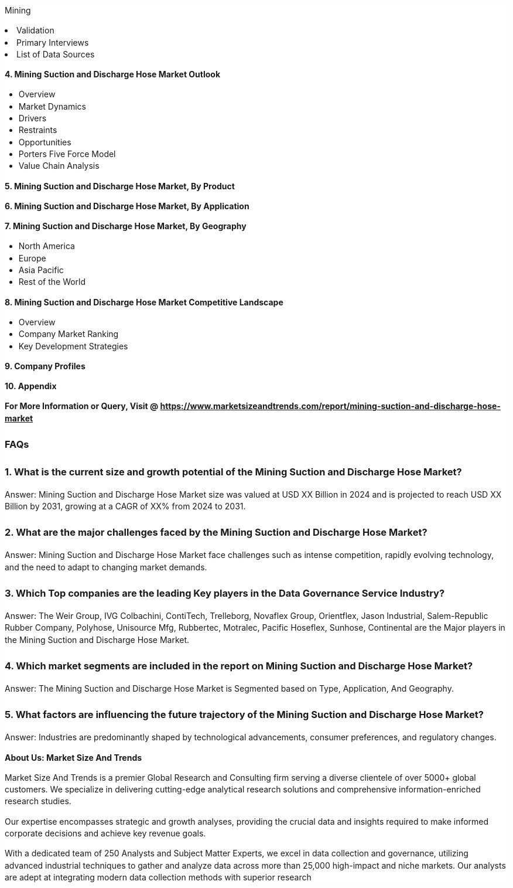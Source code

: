 Mining</span></li><li><span class="">Validation</span></li><li><span class="">Primary Interviews</span></li><li><span class="">List of Data Sources</span></li></ul></div><div class="" data-test-id=""><p><strong><span class="">4. Mining Suction and Discharge Hose Market Outlook</span></strong></p></div><div class="" data-test-id=""><ul><li><span class="">Overview</span></li><li><span class="">Market Dynamics</span></li><li><span class="">Drivers</span></li><li><span class="">Restraints</span></li><li><span class="">Opportunities</span></li><li><span class="">Porters Five Force Model</span></li><li><span class="">Value Chain Analysis</span></li></ul></div><div class="" data-test-id=""><p><strong><span class="">5. Mining Suction and Discharge Hose Market, By Product</span></strong></p></div><div class="" data-test-id=""><p><strong><span class="">6. Mining Suction and Discharge Hose Market, By Application</span></strong></p></div><div class="" data-test-id=""><p><strong><span class="">7. Mining Suction and Discharge Hose Market, By Geography</span></strong></p></div><div class="" data-test-id=""><ul><li><span class="">North America</span></li><li><span class="">Europe</span></li><li><span class="">Asia Pacific</span></li><li><span class="">Rest of the World</span></li></ul></div><div class="" data-test-id=""><p><strong><span class="">8. Mining Suction and Discharge Hose Market Competitive Landscape</span></strong></p></div><div class="" data-test-id=""><ul><li><span class="">Overview</span></li><li><span class="">Company Market Ranking</span></li><li><span class="">Key Development Strategies</span></li></ul></div><div class="" data-test-id=""><p><strong><span class="">9. Company Profiles</span></strong></p></div><div class="" data-test-id=""><p><strong><span class="">10. Appendix</span></strong></p></div><div class="" data-test-id=""><p><strong><span class="">For More Information or Query, Visit @ <a href="https://www.marketsizeandtrends.com/report/mining-suction-and-discharge-hose-market" target="_blank">https://www.marketsizeandtrends.com/report/mining-suction-and-discharge-hose-market</a></span></strong></p></div><div class="" data-test-id=""><div class="article-main__content" data-test-id="publishing-text-block"><h3><strong><span class="">FAQs</span></strong></h3></div><div class="article-main__content" data-test-id="publishing-text-block"><h3><span class="">1. What is the current size and growth potential of the Mining Suction and Discharge Hose Market?</span></h3></div><div class="article-main__content" data-test-id="publishing-text-block"><p><span class="font-[700]">Answer</span><span class="">: Mining Suction and Discharge Hose Market size was valued at USD XX Billion in 2024 and is projected to reach USD XX Billion by 2031, growing at a CAGR of XX% from 2024 to 2031.</span></p></div><div class="article-main__content" data-test-id="publishing-text-block"><h3><span class="">2. What are the major challenges faced by the Mining Suction and Discharge Hose Market?</span></h3></div><div class="article-main__content" data-test-id="publishing-text-block"><p><span class="font-[700]">Answer</span><span class="">: Mining Suction and Discharge Hose Market face challenges such as intense competition, rapidly evolving technology, and the need to adapt to changing market demands.</span></p></div><div class="article-main__content" data-test-id="publishing-text-block"><h3><span class="">3. Which Top companies are the leading Key players in the Data Governance Service Industry?</span></h3></div><div class="article-main__content" data-test-id="publishing-text-block"><p><span class="font-[700]">Answer</span><span class="">: The Weir Group, IVG Colbachini, ContiTech, Trelleborg, Novaflex Group, Orientflex, Jason Industrial, Salem-Republic Rubber Company, Polyhose, Unisource Mfg, Rubbertec, Motralec, Pacific Hoseflex, Sunhose, Continental are the Major players in the Mining Suction and Discharge Hose Market.</span></p></div><div class="article-main__content" data-test-id="publishing-text-block"><h3><span class="">4. Which market segments are included in the report on Mining Suction and Discharge Hose Market?</span></h3></div><div class="article-main__content" data-test-id="publishing-text-block"><p><span class="font-[700]">Answer</span><span class="">: The Mining Suction and Discharge Hose Market is Segmented based on Type, Application, And Geography.</span></p></div><div class="article-main__content" data-test-id="publishing-text-block"><h3><span class="">5. What factors are influencing the future trajectory of the Mining Suction and Discharge Hose Market?</span></h3></div><div class="article-main__content" data-test-id="publishing-text-block"><p><span class="font-[700]">Answer:</span><span class="">&nbsp;Industries are predominantly shaped by technological advancements, consumer preferences, and regulatory changes.</span></p></div><p><strong><span class="">About Us: Market Size And Trends</span></strong></p></div><div class="" data-test-id=""><p><span class="">Market Size And Trends is a premier Global Research and Consulting firm serving a diverse clientele of over 5000+ global customers. We specialize in delivering cutting-edge analytical research solutions and comprehensive information-enriched research studies.</span></p></div><div class="" data-test-id=""><p><span class="">Our expertise encompasses strategic and growth analyses, providing the crucial data and insights required to make informed corporate decisions and achieve key revenue goals.</span></p></div><div class="" data-test-id=""><p><span class="">With a dedicated team of 250 Analysts and Subject Matter Experts, we excel in data collection and governance, utilizing advanced industrial techniques to gather and analyze data across more than 25,000 high-impact and niche markets. Our analysts are adept at integrating modern data collection methods with superior research